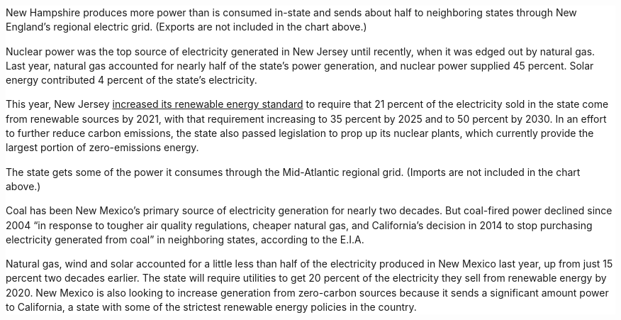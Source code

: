 </div>

<div class="g-item g-text">

New Hampshire produces more power than is consumed in-state and sends
about half to neighboring states through New England’s regional electric
grid. (Exports are not included in the chart above.)

</div>

<div class="g-item g-bump-chart g-stack new-jersey">

</div>

<div class="g-item g-text">

Nuclear power was the top source of electricity generated in New Jersey
until recently, when it was edged out by natural gas. Last year, natural
gas accounted for nearly half of the state’s power generation, and
nuclear power supplied 45 percent. Solar energy contributed 4 percent of
the state’s electricity.

</div>

<div class="g-item g-text">

This year, New Jersey [increased its renewable energy
standard](https://www.nytimes3xbfgragh.onion/2018/04/12/nyregion/new-jersey-renewable-energy.html)
to require that 21 percent of the electricity sold in the state come
from renewable sources by 2021, with that requirement increasing to 35
percent by 2025 and to 50 percent by 2030. In an effort to further
reduce carbon emissions, the state also passed legislation to prop up
its nuclear plants, which currently provide the largest portion of
zero-emissions energy.

</div>

<div class="g-item g-text">

The state gets some of the power it consumes through the Mid-Atlantic
regional grid. (Imports are not included in the chart above.)

</div>

<div class="g-item g-bump-chart g-stack new-mexico">

</div>

<div class="g-item g-text">

Coal has been New Mexico’s primary source of electricity generation for
nearly two decades. But coal-fired power declined since 2004 “in
response to tougher air quality regulations, cheaper natural gas, and
California’s decision in 2014 to stop purchasing electricity generated
from coal” in neighboring states, according to the E.I.A.

</div>

<div class="g-item g-text">

Natural gas, wind and solar accounted for a little less than half of the
electricity produced in New Mexico last year, up from just 15 percent
two decades earlier. The state will require utilities to get 20 percent
of the electricity they sell from renewable energy by 2020. New Mexico
is also looking to increase generation from zero-carbon sources because
it sends a significant amount power to California, a state with some of
the strictest renewable energy policies in the country.
